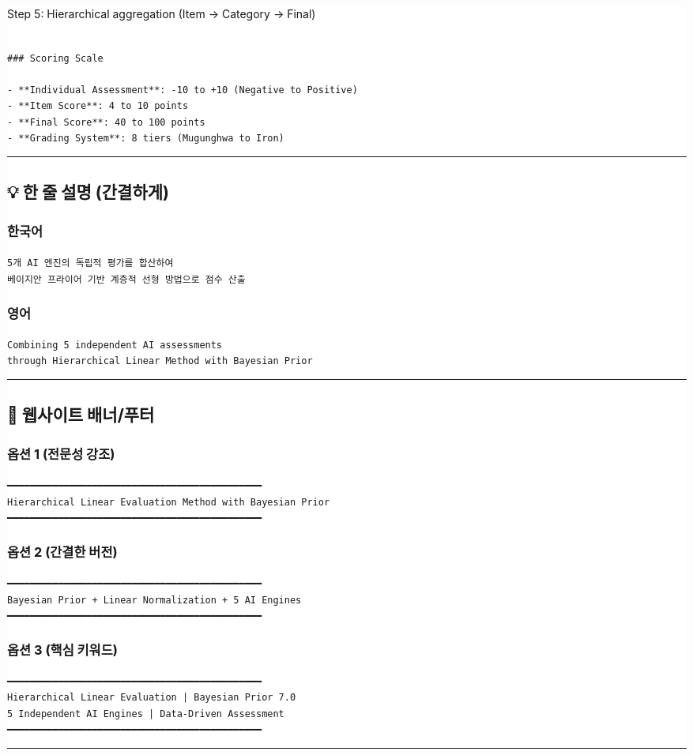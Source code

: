 Step 5: Hierarchical aggregation (Item → Category → Final)
```

### Scoring Scale

- **Individual Assessment**: -10 to +10 (Negative to Positive)
- **Item Score**: 4 to 10 points
- **Final Score**: 40 to 100 points
- **Grading System**: 8 tiers (Mugunghwa to Iron)
```

---

## 💡 한 줄 설명 (간결하게)

### 한국어
```
5개 AI 엔진의 독립적 평가를 합산하여
베이지안 프라이어 기반 계층적 선형 방법으로 점수 산출
```

### 영어
```
Combining 5 independent AI assessments
through Hierarchical Linear Method with Bayesian Prior
```

---

## 🎨 웹사이트 배너/푸터

### 옵션 1 (전문성 강조)
```
━━━━━━━━━━━━━━━━━━━━━━━━━━━━━━━━━━━━━━━━━━━━━
Hierarchical Linear Evaluation Method with Bayesian Prior
━━━━━━━━━━━━━━━━━━━━━━━━━━━━━━━━━━━━━━━━━━━━━
```

### 옵션 2 (간결한 버전)
```
━━━━━━━━━━━━━━━━━━━━━━━━━━━━━━━━━━━━━━━━━━━━━
Bayesian Prior + Linear Normalization + 5 AI Engines
━━━━━━━━━━━━━━━━━━━━━━━━━━━━━━━━━━━━━━━━━━━━━
```

### 옵션 3 (핵심 키워드)
```
━━━━━━━━━━━━━━━━━━━━━━━━━━━━━━━━━━━━━━━━━━━━━
Hierarchical Linear Evaluation | Bayesian Prior 7.0
5 Independent AI Engines | Data-Driven Assessment
━━━━━━━━━━━━━━━━━━━━━━━━━━━━━━━━━━━━━━━━━━━━━
```

---